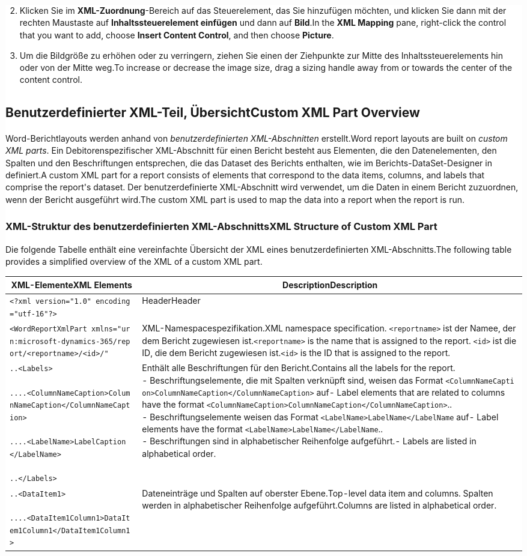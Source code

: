 2.  <span data-ttu-id="0f30f-148">Klicken Sie im **XML-Zuordnung**-Bereich auf das Steuerelement, das Sie hinzufügen möchten, und klicken Sie dann mit der rechten Maustaste auf **Inhaltssteuerelement einfügen** und dann auf **Bild**.</span><span class="sxs-lookup"><span data-stu-id="0f30f-148">In the **XML Mapping** pane, right-click the control that you want to add, choose **Insert Content Control**, and then choose **Picture**.</span></span>  
  
3.  <span data-ttu-id="0f30f-149">Um die Bildgröße zu erhöhen oder zu verringern, ziehen Sie einen der Ziehpunkte zur Mitte des Inhaltssteuerelements hin oder von der Mitte weg.</span><span class="sxs-lookup"><span data-stu-id="0f30f-149">To increase or decrease the image size, drag a sizing handle away from or towards the center of the content control.</span></span>  

## <a name="custom-xml-part-overview"></a><span data-ttu-id="0f30f-150">Benutzerdefinierter XML-Teil, Übersicht</span><span class="sxs-lookup"><span data-stu-id="0f30f-150">Custom XML Part Overview</span></span>
<span data-ttu-id="0f30f-151">Word-Berichtlayouts werden anhand von *benutzerdefinierten XML-Abschnitten* erstellt.</span><span class="sxs-lookup"><span data-stu-id="0f30f-151">Word report layouts are built on *custom XML parts*.</span></span> <span data-ttu-id="0f30f-152">Ein Debitorenspezifischer XML-Abschnitt für einen Bericht besteht aus Elementen, die den Datenelementen, den Spalten und den Beschriftungen entsprechen, die das Dataset des Berichts enthalten, wie im Berichts-DataSet-Designer in definiert.</span><span class="sxs-lookup"><span data-stu-id="0f30f-152">A custom XML part for a report consists of elements that correspond to the data items, columns, and labels that comprise the report's dataset.</span></span> <span data-ttu-id="0f30f-153">Der benutzerdefinierte XML-Abschnitt wird verwendet, um die Daten in einem Bericht zuzuordnen, wenn der Bericht ausgeführt wird.</span><span class="sxs-lookup"><span data-stu-id="0f30f-153">The custom XML part is used to map the data into a report when the report is run.</span></span>

  
### <a name="xml-structure-of-custom-xml-part"></a><span data-ttu-id="0f30f-154">XML-Struktur des benutzerdefinierten XML-Abschnitts</span><span class="sxs-lookup"><span data-stu-id="0f30f-154">XML Structure of Custom XML Part</span></span>  
<span data-ttu-id="0f30f-155">Die folgende Tabelle enthält eine vereinfachte Übersicht der XML eines benutzerdefinierten XML-Abschnitts.</span><span class="sxs-lookup"><span data-stu-id="0f30f-155">The following table provides a simplified overview of the XML of a custom XML part.</span></span>  
  
|<span data-ttu-id="0f30f-156">XML-Elemente</span><span class="sxs-lookup"><span data-stu-id="0f30f-156">XML Elements</span></span>|<span data-ttu-id="0f30f-157">Description</span><span class="sxs-lookup"><span data-stu-id="0f30f-157">Description</span></span>|  
|------------------|-----------------|  
|`<?xml version="1.0" encoding="utf-16"?>`|<span data-ttu-id="0f30f-158">Header</span><span class="sxs-lookup"><span data-stu-id="0f30f-158">Header</span></span>|  
|`<WordReportXmlPart xmlns="urn:microsoft-dynamics-365/report/<reportname>/<id>/"`|<span data-ttu-id="0f30f-159">XML-Namespacespezifikation.</span><span class="sxs-lookup"><span data-stu-id="0f30f-159">XML namespace specification.</span></span> <span data-ttu-id="0f30f-160">`<reportname>` ist der Namee, der dem Bericht zugewiesen ist.</span><span class="sxs-lookup"><span data-stu-id="0f30f-160">`<reportname>` is the name that is assigned to the report.</span></span> <span data-ttu-id="0f30f-161">`<id>` ist die ID, die dem Bericht zugewiesen ist.</span><span class="sxs-lookup"><span data-stu-id="0f30f-161">`<id>` is the ID that is assigned to the report.</span></span>|  
|`..<Labels>`<br /><br /> `....<ColumnNameCaption>ColumnNameCaption</ColumnNameCaption>`<br /><br /> `....<LabelName>LabelCaption</LabelName>`<br /><br /> `..</Labels>`|<span data-ttu-id="0f30f-162">Enthält alle Beschriftungen für den Bericht.</span><span class="sxs-lookup"><span data-stu-id="0f30f-162">Contains all the labels for the report.</span></span><br /><span data-ttu-id="0f30f-163">-   Beschriftungselemente, die mit Spalten verknüpft sind, weisen das Format `<ColumnNameCaption>ColumnNameCaption</ColumnNameCaption>` auf</span><span class="sxs-lookup"><span data-stu-id="0f30f-163">-   Label elements that are related to columns have the format `<ColumnNameCaption>ColumnNameCaption</ColumnNameCaption>`</span></span><span data-ttu-id="0f30f-164">.</span><span class="sxs-lookup"><span data-stu-id="0f30f-164">.</span></span><br /><span data-ttu-id="0f30f-165">- Beschriftungselemente weisen das Format `<LabelName>LabelName</LabelName` auf</span><span class="sxs-lookup"><span data-stu-id="0f30f-165">-  Label elements have the format `<LabelName>LabelName</LabelName`</span></span><span data-ttu-id="0f30f-166">.</span><span class="sxs-lookup"><span data-stu-id="0f30f-166">.</span></span><br /><span data-ttu-id="0f30f-167">-    Beschriftungen sind in alphabetischer Reihenfolge aufgeführt.</span><span class="sxs-lookup"><span data-stu-id="0f30f-167">-   Labels are listed in alphabetical order.</span></span>|  
|`..<DataItem1>`<br /><br /> `....<DataItem1Column1>DataItem1Column1</DataItem1Column1>`|<span data-ttu-id="0f30f-168">Dateneinträge und Spalten auf oberster Ebene.</span><span class="sxs-lookup"><span data-stu-id="0f30f-168">Top-level data item and columns.</span></span> <span data-ttu-id="0f30f-169">Spalten werden in alphabetischer Reihenfolge aufgeführt.</span><span class="sxs-lookup"><span data-stu-id="0f30f-169">Columns are listed in alphabetical order.</span></span>|  